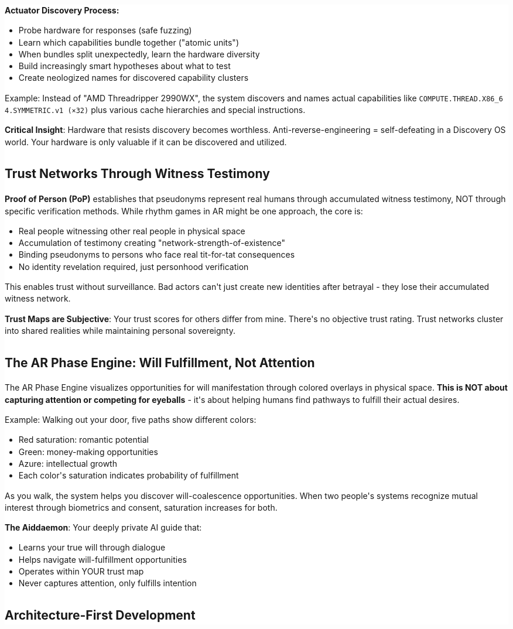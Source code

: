 **Actuator Discovery Process:**
- Probe hardware for responses (safe fuzzing)
- Learn which capabilities bundle together ("atomic units")
- When bundles split unexpectedly, learn the hardware diversity
- Build increasingly smart hypotheses about what to test
- Create neologized names for discovered capability clusters

Example: Instead of "AMD Threadripper 2990WX", the system discovers and names actual capabilities like `COMPUTE.THREAD.X86_64.SYMMETRIC.v1 (×32)` plus various cache hierarchies and special instructions.

**Critical Insight**: Hardware that resists discovery becomes worthless. Anti-reverse-engineering = self-defeating in a Discovery OS world. Your hardware is only valuable if it can be discovered and utilized.

## Trust Networks Through Witness Testimony

**Proof of Person (PoP)** establishes that pseudonyms represent real humans through accumulated witness testimony, NOT through specific verification methods. While rhythm games in AR might be one approach, the core is:

- Real people witnessing other real people in physical space
- Accumulation of testimony creating "network-strength-of-existence"
- Binding pseudonyms to persons who face real tit-for-tat consequences
- No identity revelation required, just personhood verification

This enables trust without surveillance. Bad actors can't just create new identities after betrayal - they lose their accumulated witness network.

**Trust Maps are Subjective**: Your trust scores for others differ from mine. There's no objective trust rating. Trust networks cluster into shared realities while maintaining personal sovereignty.

## The AR Phase Engine: Will Fulfillment, Not Attention

The AR Phase Engine visualizes opportunities for will manifestation through colored overlays in physical space. **This is NOT about capturing attention or competing for eyeballs** - it's about helping humans find pathways to fulfill their actual desires.

Example: Walking out your door, five paths show different colors:
- Red saturation: romantic potential
- Green: money-making opportunities  
- Azure: intellectual growth
- Each color's saturation indicates probability of fulfillment

As you walk, the system helps you discover will-coalescence opportunities. When two people's systems recognize mutual interest through biometrics and consent, saturation increases for both.

**The Aiddaemon**: Your deeply private AI guide that:
- Learns your true will through dialogue
- Helps navigate will-fulfillment opportunities
- Operates within YOUR trust map
- Never captures attention, only fulfills intention

## Architecture-First Development
